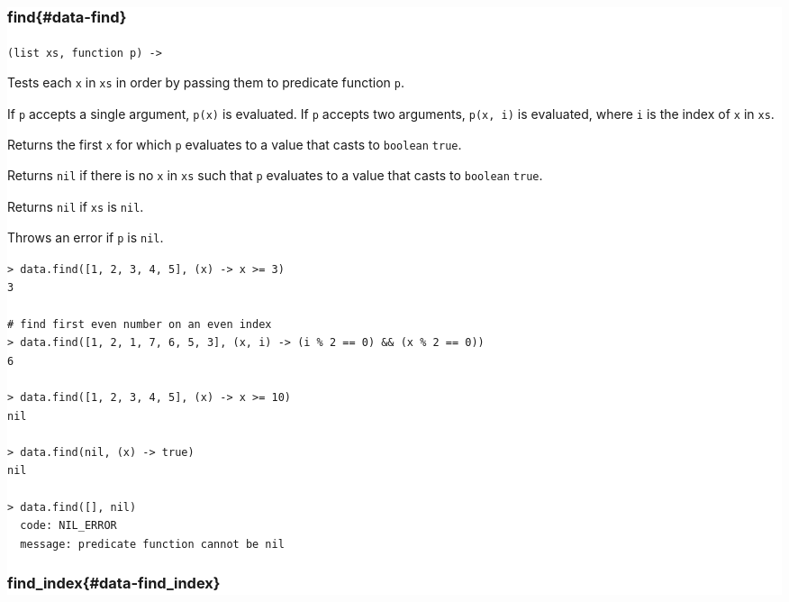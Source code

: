 

<div
      data-meta='true'
      data-meta-id='data-append'
      data-meta-type='var'
      data-meta-name='append'
	    data-meta-tags='data'
    ></div>

### find{#data-find}

`(list xs, function p) ->`

Tests each `x` in `xs` in order by passing them to predicate function `p`.

If `p` accepts a single argument, `p(x)` is evaluated.
If `p` accepts two arguments, `p(x, i)` is evaluated, where `i` is the index of `x` in `xs`.

Returns the first `x` for which `p` evaluates to a value that casts to `boolean` `true`.

Returns `nil` if there is no `x` in `xs` such that `p` evaluates to a value that casts to `boolean` `true`.

Returns `nil` if `xs` is `nil`.

Throws an error if `p` is `nil`.

```tweakflow
> data.find([1, 2, 3, 4, 5], (x) -> x >= 3)
3

# find first even number on an even index
> data.find([1, 2, 1, 7, 6, 5, 3], (x, i) -> (i % 2 == 0) && (x % 2 == 0))
6

> data.find([1, 2, 3, 4, 5], (x) -> x >= 10)
nil

> data.find(nil, (x) -> true)
nil

> data.find([], nil)
  code: NIL_ERROR
  message: predicate function cannot be nil
```



<div
      data-meta='true'
      data-meta-id='data-find'
      data-meta-type='var'
      data-meta-name='find'
	    data-meta-tags='data'
    ></div>

### find_index{#data-find_index}
